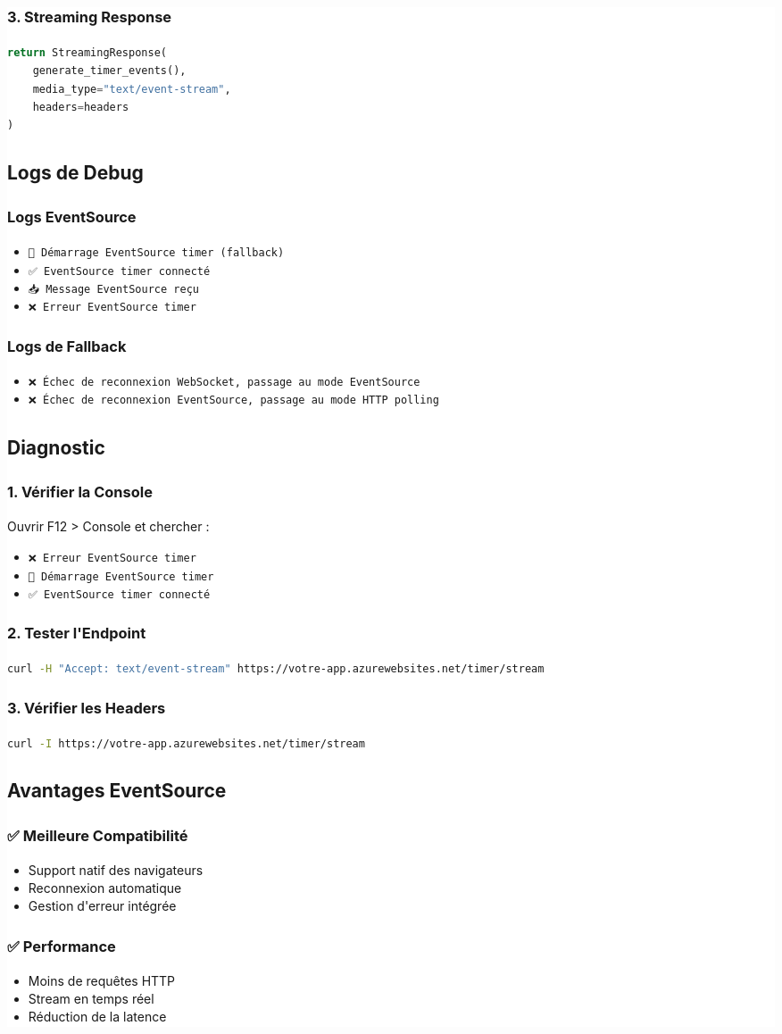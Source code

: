 ### 3. **Streaming Response**
```python
return StreamingResponse(
    generate_timer_events(),
    media_type="text/event-stream",
    headers=headers
)
```

## Logs de Debug

### Logs EventSource
- `🔄 Démarrage EventSource timer (fallback)`
- `✅ EventSource timer connecté`
- `📥 Message EventSource reçu`
- `❌ Erreur EventSource timer`

### Logs de Fallback
- `❌ Échec de reconnexion WebSocket, passage au mode EventSource`
- `❌ Échec de reconnexion EventSource, passage au mode HTTP polling`

## Diagnostic

### 1. **Vérifier la Console**
Ouvrir F12 > Console et chercher :
- `❌ Erreur EventSource timer`
- `🔄 Démarrage EventSource timer`
- `✅ EventSource timer connecté`

### 2. **Tester l'Endpoint**
```bash
curl -H "Accept: text/event-stream" https://votre-app.azurewebsites.net/timer/stream
```

### 3. **Vérifier les Headers**
```bash
curl -I https://votre-app.azurewebsites.net/timer/stream
```

## Avantages EventSource

### ✅ **Meilleure Compatibilité**
- Support natif des navigateurs
- Reconnexion automatique
- Gestion d'erreur intégrée

### ✅ **Performance**
- Moins de requêtes HTTP
- Stream en temps réel
- Réduction de la latence
